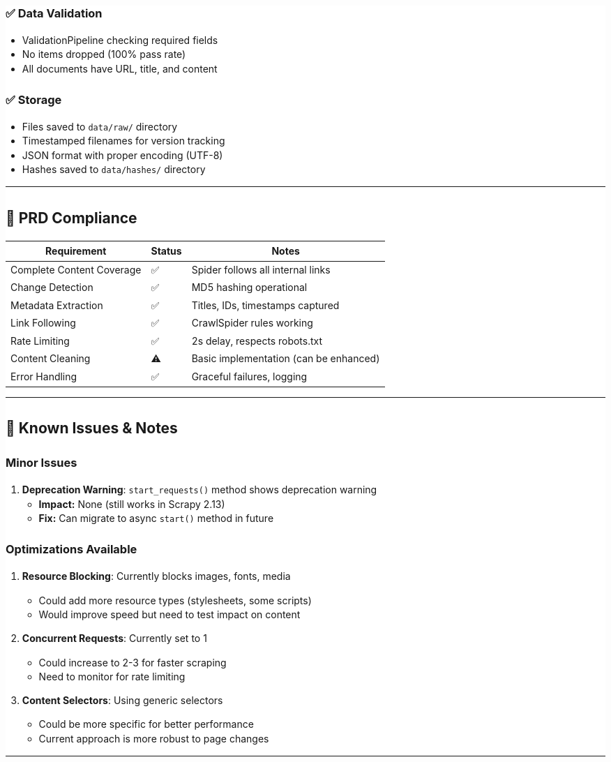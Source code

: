 ### ✅ **Data Validation**
- ValidationPipeline checking required fields
- No items dropped (100% pass rate)
- All documents have URL, title, and content

### ✅ **Storage**
- Files saved to `data/raw/` directory
- Timestamped filenames for version tracking
- JSON format with proper encoding (UTF-8)
- Hashes saved to `data/hashes/` directory

---

## 🎯 PRD Compliance

| Requirement | Status | Notes |
|-------------|--------|-------|
| Complete Content Coverage | ✅ | Spider follows all internal links |
| Change Detection | ✅ | MD5 hashing operational |
| Metadata Extraction | ✅ | Titles, IDs, timestamps captured |
| Link Following | ✅ | CrawlSpider rules working |
| Rate Limiting | ✅ | 2s delay, respects robots.txt |
| Content Cleaning | ⚠️ | Basic implementation (can be enhanced) |
| Error Handling | ✅ | Graceful failures, logging |

---

## 🐛 Known Issues & Notes

### **Minor Issues**
1. **Deprecation Warning**: `start_requests()` method shows deprecation warning
   - **Impact:** None (still works in Scrapy 2.13)
   - **Fix:** Can migrate to async `start()` method in future

### **Optimizations Available**
1. **Resource Blocking**: Currently blocks images, fonts, media
   - Could add more resource types (stylesheets, some scripts)
   - Would improve speed but need to test impact on content

2. **Concurrent Requests**: Currently set to 1
   - Could increase to 2-3 for faster scraping
   - Need to monitor for rate limiting

3. **Content Selectors**: Using generic selectors
   - Could be more specific for better performance
   - Current approach is more robust to page changes

---